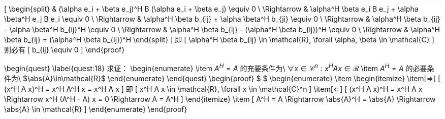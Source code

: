 \[
\begin{split}
&
(\alpha e_i + \beta e_j)^H B (\alpha e_i + \beta e_j) \equiv 0 \\
\Rightarrow &
\alpha^H \beta e_i B e_j + \alpha \beta^H e_j B e_i \equiv 0 \\
\Rightarrow &
\alpha^H \beta b_{ij} + \alpha \beta^H b_{ji} \equiv 0 \\
\Rightarrow &
\alpha^H \beta b_{ij} - \alpha \beta^H b_{ij}^H \equiv 0 \\
\Rightarrow &
\alpha^H \beta b_{ij} - (\alpha^H \beta b_{ij})^H \equiv 0 \\
\Rightarrow &
\alpha^H \beta b_{ij} = (\alpha^H \beta b_{ij})^H
\end{split}
\]
即
\[
\alpha^H \beta b_{ij} \in \mathcal{R}, \forall \alpha, \beta \in \mathcal{C}
\]
则必有
\[
b_{ij} \equiv 0
\]
\end{proof}

\begin{quest}
\label{quest:18}
求证：
\begin{enumerate}
\item
$A^H=A$ 的充要条件为\ $\forall x\in\mathcal{C}^n: x^HAx\in\mathcal{R}$
\item
$A^H=A$ 的必要条件为\ $\abs{A}\in\mathcal{R}$
\end{enumerate}
\end{quest}
\begin{proof}
$ $
\begin{enumerate}
\item
\begin{itemize}
\item[$\Rightarrow$]
\[
(x^H A x)^H = x^H A^H x = x^H A x
\]
即
\[
x^H A x \in \mathcal{R}, \forall x \in \mathcal{C}^n
\]
\item[$\Leftarrow$]
\[
(x^H A x)^H = x^H A x \Rightarrow x^H (A^H - A) x = 0 \Rightarrow A = A^H
\]
\end{itemize}
\item
\[
A^H = A \Rightarrow \abs{A}^H = \abs{A} \Rightarrow \abs{A} \in \mathcal{R}
\]
\end{enumerate}
\end{proof}
